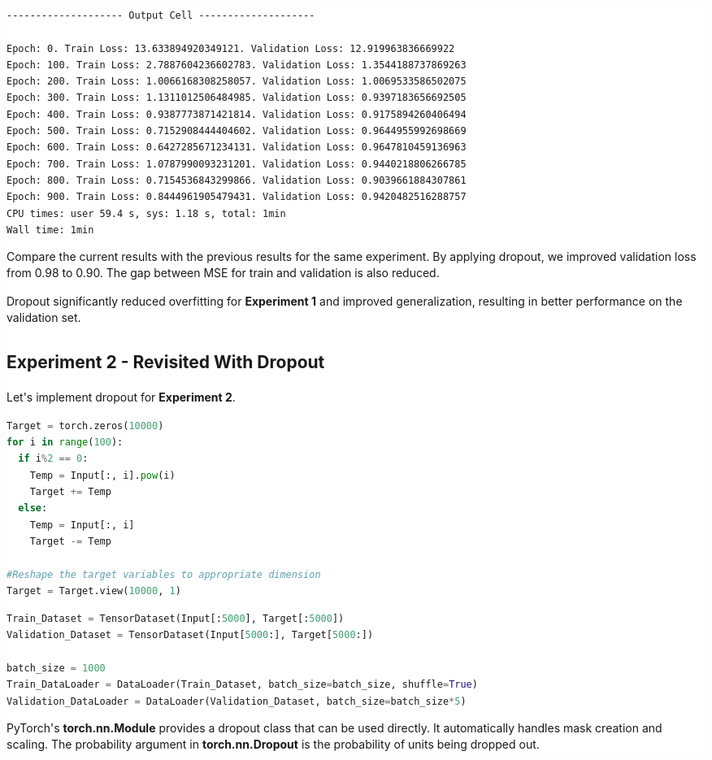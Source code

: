     -------------------- Output Cell -------------------- 
    
    Epoch: 0. Train Loss: 13.633894920349121. Validation Loss: 12.919963836669922
    Epoch: 100. Train Loss: 2.7887604236602783. Validation Loss: 1.3544188737869263
    Epoch: 200. Train Loss: 1.0066168308258057. Validation Loss: 1.0069533586502075
    Epoch: 300. Train Loss: 1.1311012506484985. Validation Loss: 0.9397183656692505
    Epoch: 400. Train Loss: 0.9387773871421814. Validation Loss: 0.9175894260406494
    Epoch: 500. Train Loss: 0.7152908444404602. Validation Loss: 0.9644955992698669
    Epoch: 600. Train Loss: 0.6427285671234131. Validation Loss: 0.9647810459136963
    Epoch: 700. Train Loss: 1.0787990093231201. Validation Loss: 0.9440218806266785
    Epoch: 800. Train Loss: 0.7154536843299866. Validation Loss: 0.9039661884307861
    Epoch: 900. Train Loss: 0.8444961905479431. Validation Loss: 0.9420482516288757
    CPU times: user 59.4 s, sys: 1.18 s, total: 1min
    Wall time: 1min
    

Compare the current results with the previous results for the same experiment. By applying dropout, we improved validation loss from 0.98 to 0.90. The gap between MSE for train and validation is also reduced.

Dropout significantly reduced overfitting for **Experiment 1** and improved generalization, resulting in better performance on the validation set.

## Experiment 2 - Revisited With Dropout

Let's implement dropout for **Experiment 2**.


```python
Target = torch.zeros(10000)
for i in range(100):
  if i%2 == 0:
    Temp = Input[:, i].pow(i)
    Target += Temp
  else:
    Temp = Input[:, i]
    Target -= Temp

#Reshape the target variables to appropriate dimension
Target = Target.view(10000, 1)
```


```python
Train_Dataset = TensorDataset(Input[:5000], Target[:5000])
Validation_Dataset = TensorDataset(Input[5000:], Target[5000:])

batch_size = 1000
Train_DataLoader = DataLoader(Train_Dataset, batch_size=batch_size, shuffle=True)
Validation_DataLoader = DataLoader(Validation_Dataset, batch_size=batch_size*5)
```

PyTorch's **torch.nn.Module** provides a dropout class that can be used directly. It automatically handles mask creation and scaling. The probability argument in **torch.nn.Dropout** is the probability of units being dropped out.
